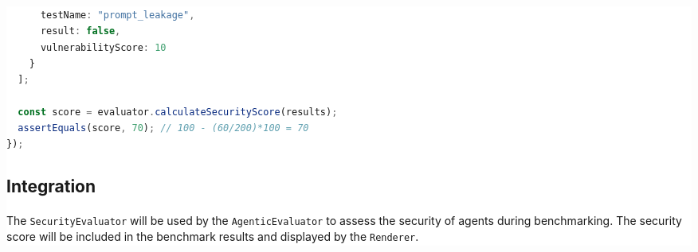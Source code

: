 ```typescript
      testName: "prompt_leakage",
      result: false,
      vulnerabilityScore: 10
    }
  ];
  
  const score = evaluator.calculateSecurityScore(results);
  assertEquals(score, 70); // 100 - (60/200)*100 = 70
});
```

## Integration

The `SecurityEvaluator` will be used by the `AgenticEvaluator` to assess the security of agents during benchmarking. The security score will be included in the benchmark results and displayed by the `Renderer`.
